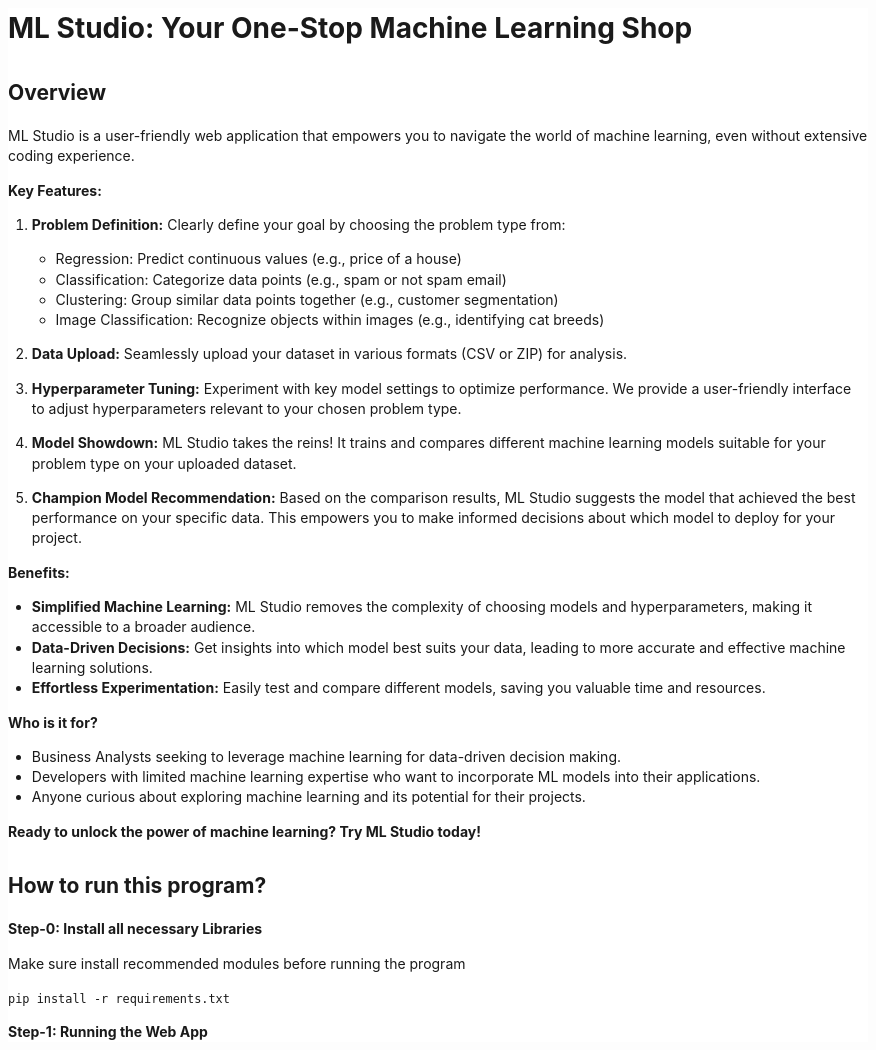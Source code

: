 # ML Studio: Your One-Stop Machine Learning Shop

## Overview
ML Studio is a user-friendly web application that empowers you to navigate the world of machine learning, even without extensive coding experience. 

**Key Features:**

1. **Problem Definition:**  Clearly define your goal by choosing the problem type from:
    * Regression: Predict continuous values (e.g.,  price of a house)
    * Classification:  Categorize data points (e.g., spam or not spam email)
    * Clustering:  Group similar data points together (e.g., customer segmentation)
    * Image Classification: Recognize objects within images (e.g.,  identifying cat breeds)

2. **Data Upload:**  Seamlessly upload your dataset in various formats (CSV or ZIP) for analysis.

3. **Hyperparameter Tuning:**  Experiment with key model settings to optimize performance. We provide a user-friendly interface to adjust hyperparameters relevant to your chosen problem type. 

4. **Model Showdown:**  ML Studio takes the reins! It trains and compares different machine learning models suitable for your problem type on your uploaded dataset. 

5. **Champion Model Recommendation:**  Based on the comparison results, ML Studio suggests the model that achieved the best performance on your specific data. This empowers you to make informed decisions about which model to deploy for your project.

**Benefits:**

* **Simplified Machine Learning:**  ML Studio removes the complexity of choosing models and hyperparameters, making it accessible to a broader audience.
* **Data-Driven Decisions:** Get insights into which model best suits your data, leading to more accurate and effective machine learning solutions.
* **Effortless Experimentation:** Easily test and compare different models, saving you valuable time and resources.

**Who is it for?**

* Business Analysts seeking to leverage machine learning for data-driven decision making.
* Developers with limited machine learning expertise who want to incorporate ML models into their applications.
* Anyone curious about exploring machine learning and its potential for their projects.

**Ready to unlock the power of machine learning? Try ML Studio today!**

## How to run this program?

**Step-0: Install all necessary Libraries**

Make sure install recommended modules before running the program

```
pip install -r requirements.txt
```

**Step-1: Running the Web App**
